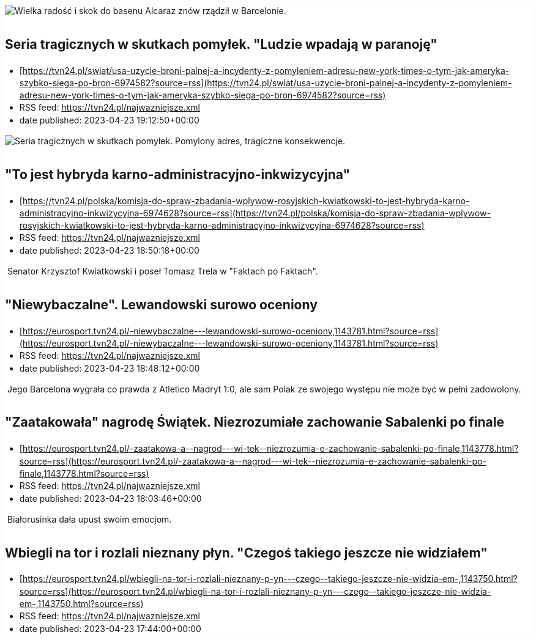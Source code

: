 <img alt="Wielka radość i skok do basenu" src="https://tvn24.pl/najnowsze/cdn-zdjecie-x4srth-alcaraz-bardzo-cieszyl-sie-ze-zwyciestwa-6974740/alternates/LANDSCAPE_1280" />
    Alcaraz znów rządził w Barcelonie.

## Seria tragicznych w skutkach pomyłek. "Ludzie wpadają w paranoję"
 - [https://tvn24.pl/swiat/usa-uzycie-broni-palnej-a-incydenty-z-pomyleniem-adresu-new-york-times-o-tym-jak-ameryka-szybko-siega-po-bron-6974582?source=rss](https://tvn24.pl/swiat/usa-uzycie-broni-palnej-a-incydenty-z-pomyleniem-adresu-new-york-times-o-tym-jak-ameryka-szybko-siega-po-bron-6974582?source=rss)
 - RSS feed: https://tvn24.pl/najwazniejsze.xml
 - date published: 2023-04-23 19:12:50+00:00

<img alt="Seria tragicznych w skutkach pomyłek. " src="https://tvn24.pl/najnowsze/cdn-zdjecie-vgqqfz-dom-przy-ktorym-16-letni-ralph-yarl-zostal-postrzelony-6930774/alternates/LANDSCAPE_1280" />
    Pomylony adres, tragiczne konsekwencje.

## "To jest hybryda karno-administracyjno-inkwizycyjna"
 - [https://tvn24.pl/polska/komisja-do-spraw-zbadania-wplywow-rosyjskich-kwiatkowski-to-jest-hybryda-karno-administracyjno-inkwizycyjna-6974628?source=rss](https://tvn24.pl/polska/komisja-do-spraw-zbadania-wplywow-rosyjskich-kwiatkowski-to-jest-hybryda-karno-administracyjno-inkwizycyjna-6974628?source=rss)
 - RSS feed: https://tvn24.pl/najwazniejsze.xml
 - date published: 2023-04-23 18:50:18+00:00

<img alt="" src="https://tvn24.pl/najnowsze/cdn-zdjecie-gfrfv2-senator-krzysztof-kwiatkowski-i-posel-tomasz-trela-w-faktach-po-faktach-6974691/alternates/LANDSCAPE_1280" />
    Senator Krzysztof Kwiatkowski i poseł Tomasz Trela w "Faktach po Faktach".

## "Niewybaczalne". Lewandowski surowo oceniony
 - [https://eurosport.tvn24.pl/-niewybaczalne---lewandowski-surowo-oceniony,1143781.html?source=rss](https://eurosport.tvn24.pl/-niewybaczalne---lewandowski-surowo-oceniony,1143781.html?source=rss)
 - RSS feed: https://tvn24.pl/najwazniejsze.xml
 - date published: 2023-04-23 18:48:12+00:00

<img alt="" src="https://tvn24.pl/najnowsze/cdn-zdjecie-nqs3s3-robert-lewandowski-przezywa-gorszy-okres-6974706/alternates/LANDSCAPE_1280" />
    Jego Barcelona wygrała co prawda z Atletico Madryt 1:0, ale sam Polak ze swojego występu nie może być w pełni zadowolony.

## "Zaatakowała" nagrodę Świątek. Niezrozumiałe zachowanie Sabalenki po finale
 - [https://eurosport.tvn24.pl/-zaatakowa-a--nagrod---wi-tek--niezrozumia-e-zachowanie-sabalenki-po-finale,1143778.html?source=rss](https://eurosport.tvn24.pl/-zaatakowa-a--nagrod---wi-tek--niezrozumia-e-zachowanie-sabalenki-po-finale,1143778.html?source=rss)
 - RSS feed: https://tvn24.pl/najwazniejsze.xml
 - date published: 2023-04-23 18:03:46+00:00

<img alt="" src="https://tvn24.pl/najnowsze/cdn-zdjecie-57e3y3-sabalenka-dziwnie-zachowala-sie-po-finale-w-stuttgarcie-6974669/alternates/LANDSCAPE_1280" />
    Białorusinka dała upust swoim emocjom.

## Wbiegli na tor i rozlali nieznany płyn. "Czegoś takiego jeszcze nie widziałem"
 - [https://eurosport.tvn24.pl/wbiegli-na-tor-i-rozlali-nieznany-p-yn---czego--takiego-jeszcze-nie-widzia-em-,1143750.html?source=rss](https://eurosport.tvn24.pl/wbiegli-na-tor-i-rozlali-nieznany-p-yn---czego--takiego-jeszcze-nie-widzia-em-,1143750.html?source=rss)
 - RSS feed: https://tvn24.pl/najwazniejsze.xml
 - date published: 2023-04-23 17:44:00+00:00
